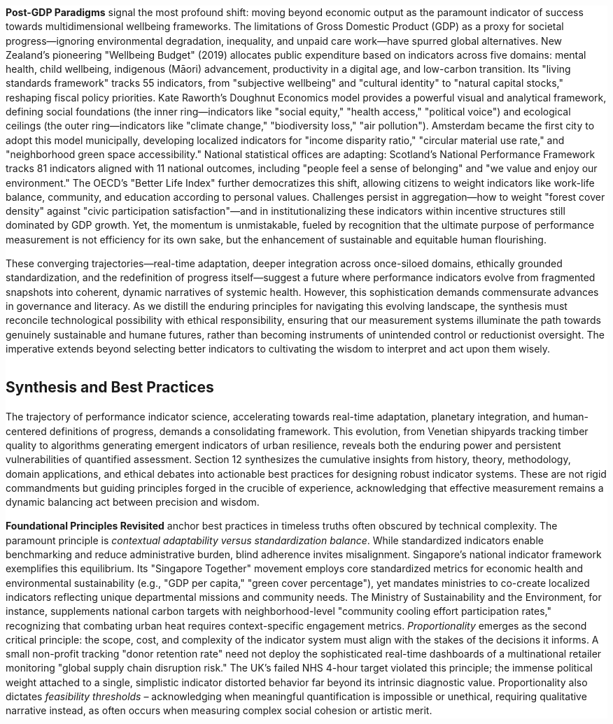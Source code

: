 **Post-GDP Paradigms** signal the most profound shift: moving beyond economic output as the paramount indicator of success towards multidimensional wellbeing frameworks. The limitations of Gross Domestic Product (GDP) as a proxy for societal progress—ignoring environmental degradation, inequality, and unpaid care work—have spurred global alternatives. New Zealand’s pioneering "Wellbeing Budget" (2019) allocates public expenditure based on indicators across five domains: mental health, child wellbeing, indigenous (Māori) advancement, productivity in a digital age, and low-carbon transition. Its "living standards framework" tracks 55 indicators, from "subjective wellbeing" and "cultural identity" to "natural capital stocks," reshaping fiscal policy priorities. Kate Raworth’s Doughnut Economics model provides a powerful visual and analytical framework, defining social foundations (the inner ring—indicators like "social equity," "health access," "political voice") and ecological ceilings (the outer ring—indicators like "climate change," "biodiversity loss," "air pollution"). Amsterdam became the first city to adopt this model municipally, developing localized indicators for "income disparity ratio," "circular material use rate," and "neighborhood green space accessibility." National statistical offices are adapting: Scotland’s National Performance Framework tracks 81 indicators aligned with 11 national outcomes, including "people feel a sense of belonging" and "we value and enjoy our environment." The OECD’s "Better Life Index" further democratizes this shift, allowing citizens to weight indicators like work-life balance, community, and education according to personal values. Challenges persist in aggregation—how to weight "forest cover density" against "civic participation satisfaction"—and in institutionalizing these indicators within incentive structures still dominated by GDP growth. Yet, the momentum is unmistakable, fueled by recognition that the ultimate purpose of performance measurement is not efficiency for its own sake, but the enhancement of sustainable and equitable human flourishing.

These converging trajectories—real-time adaptation, deeper integration across once-siloed domains, ethically grounded standardization, and the redefinition of progress itself—suggest a future where performance indicators evolve from fragmented snapshots into coherent, dynamic narratives of systemic health. However, this sophistication demands commensurate advances in governance and literacy. As we distill the enduring principles for navigating this evolving landscape, the synthesis must reconcile technological possibility with ethical responsibility, ensuring that our measurement systems illuminate the path towards genuinely sustainable and humane futures, rather than becoming instruments of unintended control or reductionist oversight. The imperative extends beyond selecting better indicators to cultivating the wisdom to interpret and act upon them wisely.

## Synthesis and Best Practices

The trajectory of performance indicator science, accelerating towards real-time adaptation, planetary integration, and human-centered definitions of progress, demands a consolidating framework. This evolution, from Venetian shipyards tracking timber quality to algorithms generating emergent indicators of urban resilience, reveals both the enduring power and persistent vulnerabilities of quantified assessment. Section 12 synthesizes the cumulative insights from history, theory, methodology, domain applications, and ethical debates into actionable best practices for designing robust indicator systems. These are not rigid commandments but guiding principles forged in the crucible of experience, acknowledging that effective measurement remains a dynamic balancing act between precision and wisdom.

**Foundational Principles Revisited** anchor best practices in timeless truths often obscured by technical complexity. The paramount principle is *contextual adaptability versus standardization balance*. While standardized indicators enable benchmarking and reduce administrative burden, blind adherence invites misalignment. Singapore’s national indicator framework exemplifies this equilibrium. Its "Singapore Together" movement employs core standardized metrics for economic health and environmental sustainability (e.g., "GDP per capita," "green cover percentage"), yet mandates ministries to co-create localized indicators reflecting unique departmental missions and community needs. The Ministry of Sustainability and the Environment, for instance, supplements national carbon targets with neighborhood-level "community cooling effort participation rates," recognizing that combating urban heat requires context-specific engagement metrics. *Proportionality* emerges as the second critical principle: the scope, cost, and complexity of the indicator system must align with the stakes of the decisions it informs. A small non-profit tracking "donor retention rate" need not deploy the sophisticated real-time dashboards of a multinational retailer monitoring "global supply chain disruption risk." The UK’s failed NHS 4-hour target violated this principle; the immense political weight attached to a single, simplistic indicator distorted behavior far beyond its intrinsic diagnostic value. Proportionality also dictates *feasibility thresholds* – acknowledging when meaningful quantification is impossible or unethical, requiring qualitative narrative instead, as often occurs when measuring complex social cohesion or artistic merit.
